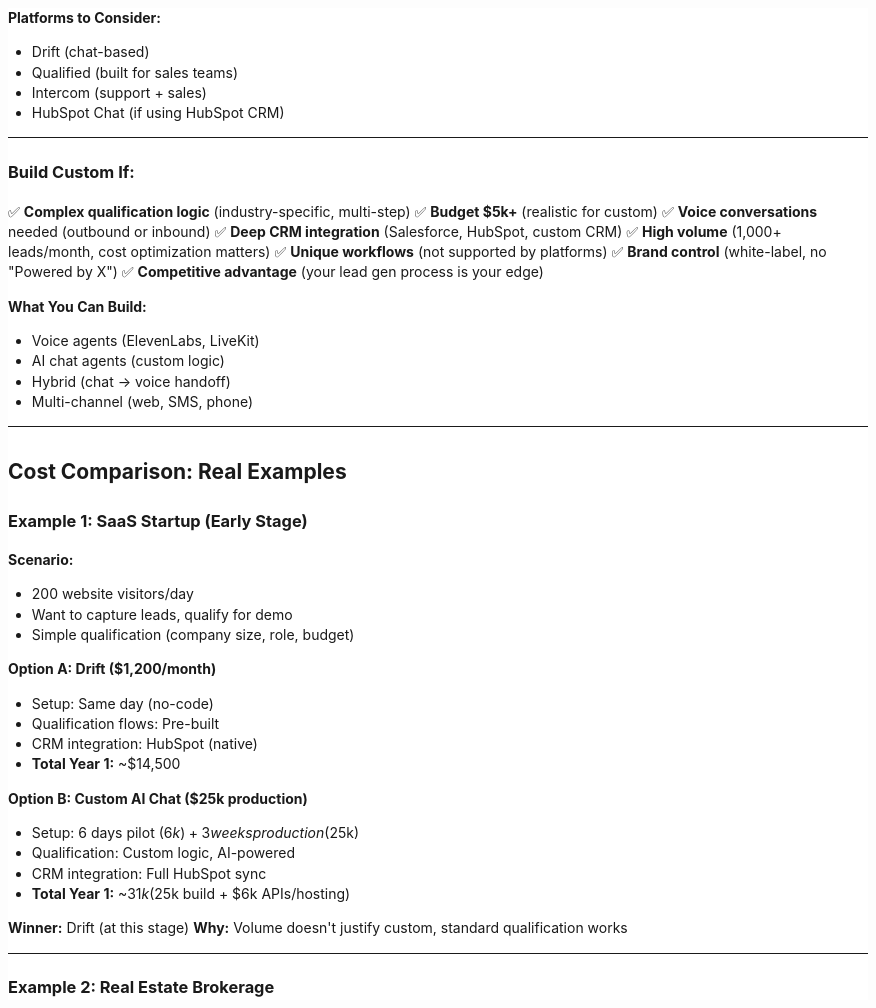 **Platforms to Consider:**
- Drift (chat-based)
- Qualified (built for sales teams)
- Intercom (support + sales)
- HubSpot Chat (if using HubSpot CRM)

---

### Build Custom If:

✅ **Complex qualification logic** (industry-specific, multi-step)
✅ **Budget $5k+** (realistic for custom)
✅ **Voice conversations** needed (outbound or inbound)
✅ **Deep CRM integration** (Salesforce, HubSpot, custom CRM)
✅ **High volume** (1,000+ leads/month, cost optimization matters)
✅ **Unique workflows** (not supported by platforms)
✅ **Brand control** (white-label, no "Powered by X")
✅ **Competitive advantage** (your lead gen process is your edge)

**What You Can Build:**
- Voice agents (ElevenLabs, LiveKit)
- AI chat agents (custom logic)
- Hybrid (chat → voice handoff)
- Multi-channel (web, SMS, phone)

---

## Cost Comparison: Real Examples

### Example 1: SaaS Startup (Early Stage)

**Scenario:**
- 200 website visitors/day
- Want to capture leads, qualify for demo
- Simple qualification (company size, role, budget)

**Option A: Drift ($1,200/month)**
- Setup: Same day (no-code)
- Qualification flows: Pre-built
- CRM integration: HubSpot (native)
- **Total Year 1:** ~$14,500

**Option B: Custom AI Chat ($25k production)**
- Setup: 6 days pilot ($6k) + 3 weeks production ($25k)
- Qualification: Custom logic, AI-powered
- CRM integration: Full HubSpot sync
- **Total Year 1:** ~$31k ($25k build + $6k APIs/hosting)

**Winner:** Drift (at this stage)
**Why:** Volume doesn't justify custom, standard qualification works

---

### Example 2: Real Estate Brokerage
